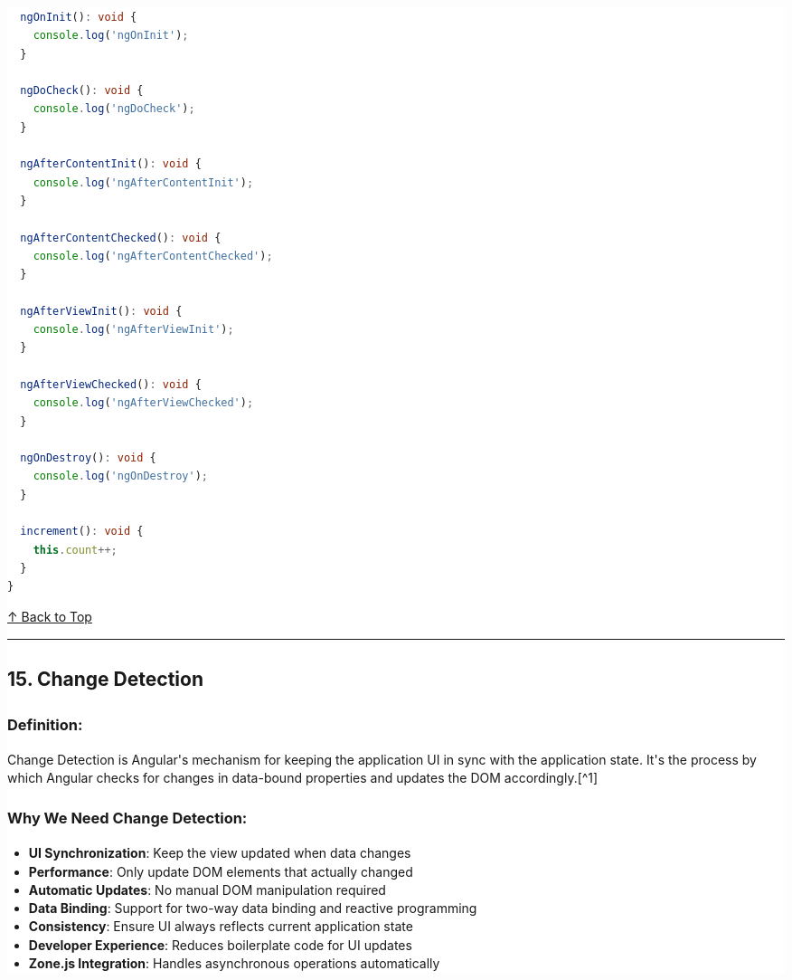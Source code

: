 ```typescript
  ngOnInit(): void {
    console.log('ngOnInit');
  }
  
  ngDoCheck(): void {
    console.log('ngDoCheck');
  }
  
  ngAfterContentInit(): void {
    console.log('ngAfterContentInit');
  }
  
  ngAfterContentChecked(): void {
    console.log('ngAfterContentChecked');
  }
  
  ngAfterViewInit(): void {
    console.log('ngAfterViewInit');
  }
  
  ngAfterViewChecked(): void {
    console.log('ngAfterViewChecked');
  }
  
  ngOnDestroy(): void {
    console.log('ngOnDestroy');
  }
  
  increment(): void {
    this.count++;
  }
}
```

[↑ Back to Top](#table-of-contents)

***

## 15. Change Detection

### **Definition:**

Change Detection is Angular's mechanism for keeping the application UI in sync with the application state. It's the process by which Angular checks for changes in data-bound properties and updates the DOM accordingly.[^1]

### **Why We Need Change Detection:**

- **UI Synchronization**: Keep the view updated when data changes
- **Performance**: Only update DOM elements that actually changed
- **Automatic Updates**: No manual DOM manipulation required
- **Data Binding**: Support for two-way data binding and reactive programming
- **Consistency**: Ensure UI always reflects current application state
- **Developer Experience**: Reduces boilerplate code for UI updates
- **Zone.js Integration**: Handles asynchronous operations automatically
